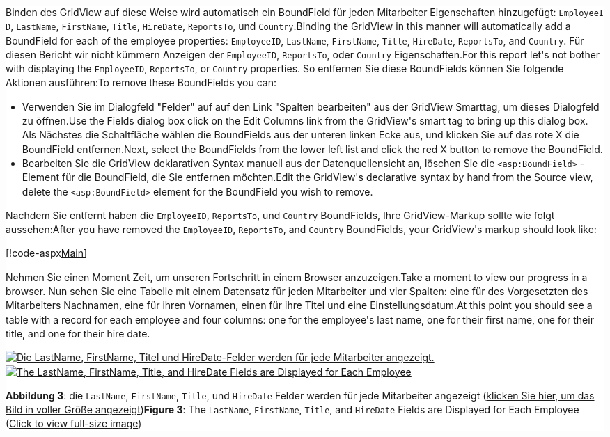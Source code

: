 <span data-ttu-id="a83e6-142">Binden des GridView auf diese Weise wird automatisch ein BoundField für jeden Mitarbeiter Eigenschaften hinzugefügt: `EmployeeID`, `LastName`, `FirstName`, `Title`, `HireDate`, `ReportsTo`, und `Country`.</span><span class="sxs-lookup"><span data-stu-id="a83e6-142">Binding the GridView in this manner will automatically add a BoundField for each of the employee properties: `EmployeeID`, `LastName`, `FirstName`, `Title`, `HireDate`, `ReportsTo`, and `Country`.</span></span> <span data-ttu-id="a83e6-143">Für diesen Bericht wir nicht kümmern Anzeigen der `EmployeeID`, `ReportsTo`, oder `Country` Eigenschaften.</span><span class="sxs-lookup"><span data-stu-id="a83e6-143">For this report let's not bother with displaying the `EmployeeID`, `ReportsTo`, or `Country` properties.</span></span> <span data-ttu-id="a83e6-144">So entfernen Sie diese BoundFields können Sie folgende Aktionen ausführen:</span><span class="sxs-lookup"><span data-stu-id="a83e6-144">To remove these BoundFields you can:</span></span>

- <span data-ttu-id="a83e6-145">Verwenden Sie im Dialogfeld "Felder" auf auf den Link "Spalten bearbeiten" aus der GridView Smarttag, um dieses Dialogfeld zu öffnen.</span><span class="sxs-lookup"><span data-stu-id="a83e6-145">Use the Fields dialog box click on the Edit Columns link from the GridView's smart tag to bring up this dialog box.</span></span> <span data-ttu-id="a83e6-146">Als Nächstes die Schaltfläche wählen die BoundFields aus der unteren linken Ecke aus, und klicken Sie auf das rote X die BoundField entfernen.</span><span class="sxs-lookup"><span data-stu-id="a83e6-146">Next, select the BoundFields from the lower left list and click the red X button to remove the BoundField.</span></span>
- <span data-ttu-id="a83e6-147">Bearbeiten Sie die GridView deklarativen Syntax manuell aus der Datenquellensicht an, löschen Sie die `<asp:BoundField>` -Element für die BoundField, die Sie entfernen möchten.</span><span class="sxs-lookup"><span data-stu-id="a83e6-147">Edit the GridView's declarative syntax by hand from the Source view, delete the `<asp:BoundField>` element for the BoundField you wish to remove.</span></span>

<span data-ttu-id="a83e6-148">Nachdem Sie entfernt haben die `EmployeeID`, `ReportsTo`, und `Country` BoundFields, Ihre GridView-Markup sollte wie folgt aussehen:</span><span class="sxs-lookup"><span data-stu-id="a83e6-148">After you have removed the `EmployeeID`, `ReportsTo`, and `Country` BoundFields, your GridView's markup should look like:</span></span>


[!code-aspx[Main](using-templatefields-in-the-gridview-control-cs/samples/sample1.aspx)]

<span data-ttu-id="a83e6-149">Nehmen Sie einen Moment Zeit, um unseren Fortschritt in einem Browser anzuzeigen.</span><span class="sxs-lookup"><span data-stu-id="a83e6-149">Take a moment to view our progress in a browser.</span></span> <span data-ttu-id="a83e6-150">Nun sehen Sie eine Tabelle mit einem Datensatz für jeden Mitarbeiter und vier Spalten: eine für des Vorgesetzten des Mitarbeiters Nachnamen, eine für ihren Vornamen, einen für ihre Titel und eine Einstellungsdatum.</span><span class="sxs-lookup"><span data-stu-id="a83e6-150">At this point you should see a table with a record for each employee and four columns: one for the employee's last name, one for their first name, one for their title, and one for their hire date.</span></span>


<span data-ttu-id="a83e6-151">[![Die LastName, FirstName, Titel und HireDate-Felder werden für jede Mitarbeiter angezeigt.](using-templatefields-in-the-gridview-control-cs/_static/image8.png)](using-templatefields-in-the-gridview-control-cs/_static/image7.png)</span><span class="sxs-lookup"><span data-stu-id="a83e6-151">[![The LastName, FirstName, Title, and HireDate Fields are Displayed for Each Employee](using-templatefields-in-the-gridview-control-cs/_static/image8.png)](using-templatefields-in-the-gridview-control-cs/_static/image7.png)</span></span>

<span data-ttu-id="a83e6-152">**Abbildung 3**: die `LastName`, `FirstName`, `Title`, und `HireDate` Felder werden für jede Mitarbeiter angezeigt ([klicken Sie hier, um das Bild in voller Größe angezeigt](using-templatefields-in-the-gridview-control-cs/_static/image9.png))</span><span class="sxs-lookup"><span data-stu-id="a83e6-152">**Figure 3**: The `LastName`, `FirstName`, `Title`, and `HireDate` Fields are Displayed for Each Employee ([Click to view full-size image](using-templatefields-in-the-gridview-control-cs/_static/image9.png))</span></span>

